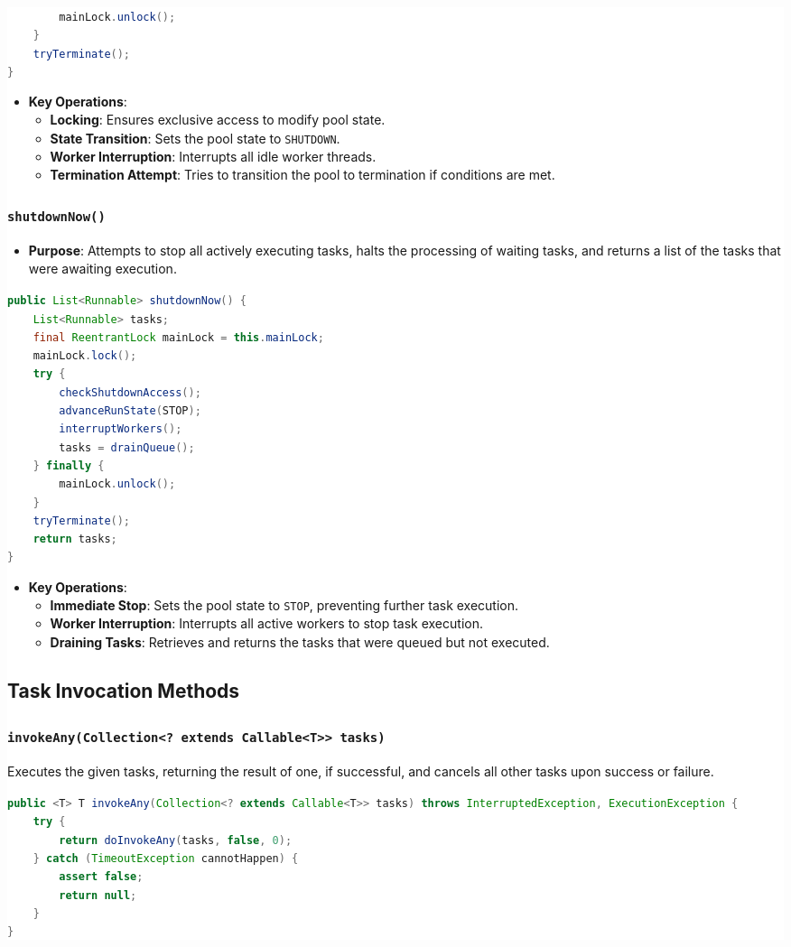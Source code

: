 ```java
        mainLock.unlock();
    }
    tryTerminate();
}
```
- **Key Operations**:
    - **Locking**: Ensures exclusive access to modify pool state.
    - **State Transition**: Sets the pool state to `SHUTDOWN`.
    - **Worker Interruption**: Interrupts all idle worker threads.
    - **Termination Attempt**: Tries to transition the pool to termination if conditions are met.
### `shutdownNow()`
- **Purpose**: Attempts to stop all actively executing tasks, halts the processing of waiting tasks, and returns a list of the tasks that were awaiting execution.

```java
public List<Runnable> shutdownNow() {
    List<Runnable> tasks;
    final ReentrantLock mainLock = this.mainLock;
    mainLock.lock();
    try {
        checkShutdownAccess();
        advanceRunState(STOP);
        interruptWorkers();
        tasks = drainQueue();
    } finally {
        mainLock.unlock();
    }
    tryTerminate();
    return tasks;
}
```

- **Key Operations**:
    - **Immediate Stop**: Sets the pool state to `STOP`, preventing further task execution.
    - **Worker Interruption**: Interrupts all active workers to stop task execution.
    - **Draining Tasks**: Retrieves and returns the tasks that were queued but not executed.

## Task Invocation Methods

### `invokeAny(Collection<? extends Callable<T>> tasks)`

Executes the given tasks, returning the result of one, if successful, and cancels all other tasks upon success or failure.

```java
public <T> T invokeAny(Collection<? extends Callable<T>> tasks) throws InterruptedException, ExecutionException {
    try {
        return doInvokeAny(tasks, false, 0);
    } catch (TimeoutException cannotHappen) {
        assert false;
        return null;
    }
}
```
